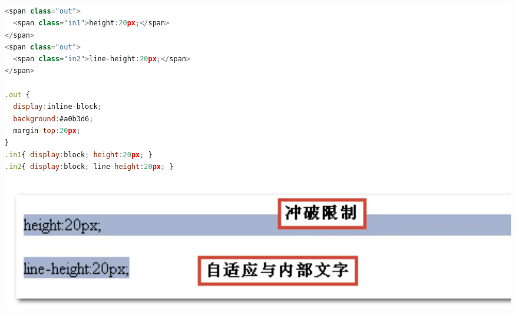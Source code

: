 ```js
<span class="out">
  <span class="in1">height:20px;</span>
</span>
<span class="out">
  <span class="in2">line-height:20px;</span>
</span>

.out {
  display:inline-block; 
  background:#a0b3d6; 
  margin-top:20px;
}
.in1{ display:block; height:20px; }
.in2{ display:block; line-height:20px; }
```

![Alt text](haslayout_height.png)



